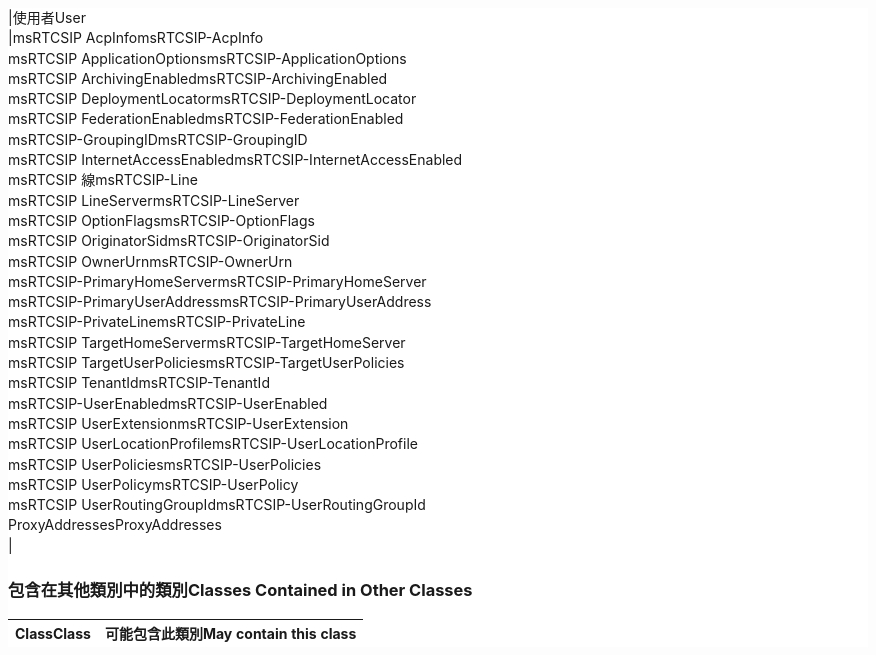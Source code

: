 |<span data-ttu-id="6c1fa-264">使用者</span><span class="sxs-lookup"><span data-stu-id="6c1fa-264">User</span></span>  <br/> |<span data-ttu-id="6c1fa-265">msRTCSIP AcpInfo</span><span class="sxs-lookup"><span data-stu-id="6c1fa-265">msRTCSIP-AcpInfo</span></span>  <br/> <span data-ttu-id="6c1fa-266">msRTCSIP ApplicationOptions</span><span class="sxs-lookup"><span data-stu-id="6c1fa-266">msRTCSIP-ApplicationOptions</span></span>  <br/> <span data-ttu-id="6c1fa-267">msRTCSIP ArchivingEnabled</span><span class="sxs-lookup"><span data-stu-id="6c1fa-267">msRTCSIP-ArchivingEnabled</span></span>  <br/> <span data-ttu-id="6c1fa-268">msRTCSIP DeploymentLocator</span><span class="sxs-lookup"><span data-stu-id="6c1fa-268">msRTCSIP-DeploymentLocator</span></span>  <br/> <span data-ttu-id="6c1fa-269">msRTCSIP FederationEnabled</span><span class="sxs-lookup"><span data-stu-id="6c1fa-269">msRTCSIP-FederationEnabled</span></span>  <br/> <span data-ttu-id="6c1fa-270">msRTCSIP-GroupingID</span><span class="sxs-lookup"><span data-stu-id="6c1fa-270">msRTCSIP-GroupingID</span></span>  <br/> <span data-ttu-id="6c1fa-271">msRTCSIP InternetAccessEnabled</span><span class="sxs-lookup"><span data-stu-id="6c1fa-271">msRTCSIP-InternetAccessEnabled</span></span>  <br/> <span data-ttu-id="6c1fa-272">msRTCSIP 線</span><span class="sxs-lookup"><span data-stu-id="6c1fa-272">msRTCSIP-Line</span></span>  <br/> <span data-ttu-id="6c1fa-273">msRTCSIP LineServer</span><span class="sxs-lookup"><span data-stu-id="6c1fa-273">msRTCSIP-LineServer</span></span>  <br/> <span data-ttu-id="6c1fa-274">msRTCSIP OptionFlags</span><span class="sxs-lookup"><span data-stu-id="6c1fa-274">msRTCSIP-OptionFlags</span></span>  <br/> <span data-ttu-id="6c1fa-275">msRTCSIP OriginatorSid</span><span class="sxs-lookup"><span data-stu-id="6c1fa-275">msRTCSIP-OriginatorSid</span></span>  <br/> <span data-ttu-id="6c1fa-276">msRTCSIP OwnerUrn</span><span class="sxs-lookup"><span data-stu-id="6c1fa-276">msRTCSIP-OwnerUrn</span></span>  <br/> <span data-ttu-id="6c1fa-277">msRTCSIP-PrimaryHomeServer</span><span class="sxs-lookup"><span data-stu-id="6c1fa-277">msRTCSIP-PrimaryHomeServer</span></span>  <br/> <span data-ttu-id="6c1fa-278">msRTCSIP-PrimaryUserAddress</span><span class="sxs-lookup"><span data-stu-id="6c1fa-278">msRTCSIP-PrimaryUserAddress</span></span>  <br/> <span data-ttu-id="6c1fa-279">msRTCSIP-PrivateLine</span><span class="sxs-lookup"><span data-stu-id="6c1fa-279">msRTCSIP-PrivateLine</span></span>  <br/> <span data-ttu-id="6c1fa-280">msRTCSIP TargetHomeServer</span><span class="sxs-lookup"><span data-stu-id="6c1fa-280">msRTCSIP-TargetHomeServer</span></span>  <br/> <span data-ttu-id="6c1fa-281">msRTCSIP TargetUserPolicies</span><span class="sxs-lookup"><span data-stu-id="6c1fa-281">msRTCSIP-TargetUserPolicies</span></span>  <br/> <span data-ttu-id="6c1fa-282">msRTCSIP TenantId</span><span class="sxs-lookup"><span data-stu-id="6c1fa-282">msRTCSIP-TenantId</span></span>  <br/> <span data-ttu-id="6c1fa-283">msRTCSIP-UserEnabled</span><span class="sxs-lookup"><span data-stu-id="6c1fa-283">msRTCSIP-UserEnabled</span></span>  <br/> <span data-ttu-id="6c1fa-284">msRTCSIP UserExtension</span><span class="sxs-lookup"><span data-stu-id="6c1fa-284">msRTCSIP-UserExtension</span></span>  <br/> <span data-ttu-id="6c1fa-285">msRTCSIP UserLocationProfile</span><span class="sxs-lookup"><span data-stu-id="6c1fa-285">msRTCSIP-UserLocationProfile</span></span>  <br/> <span data-ttu-id="6c1fa-286">msRTCSIP UserPolicies</span><span class="sxs-lookup"><span data-stu-id="6c1fa-286">msRTCSIP-UserPolicies</span></span>  <br/> <span data-ttu-id="6c1fa-287">msRTCSIP UserPolicy</span><span class="sxs-lookup"><span data-stu-id="6c1fa-287">msRTCSIP-UserPolicy</span></span>  <br/> <span data-ttu-id="6c1fa-288">msRTCSIP UserRoutingGroupId</span><span class="sxs-lookup"><span data-stu-id="6c1fa-288">msRTCSIP-UserRoutingGroupId</span></span>  <br/> <span data-ttu-id="6c1fa-289">ProxyAddresses</span><span class="sxs-lookup"><span data-stu-id="6c1fa-289">ProxyAddresses</span></span>  <br/> |
   
### <a name="classes-contained-in-other-classes"></a><span data-ttu-id="6c1fa-290">包含在其他類別中的類別</span><span class="sxs-lookup"><span data-stu-id="6c1fa-290">Classes Contained in Other Classes</span></span>

|<span data-ttu-id="6c1fa-291">**Class**</span><span class="sxs-lookup"><span data-stu-id="6c1fa-291">**Class**</span></span>|<span data-ttu-id="6c1fa-292">**可能包含此類別**</span><span class="sxs-lookup"><span data-stu-id="6c1fa-292">**May contain this class**</span></span>|
|:-----|:-----|